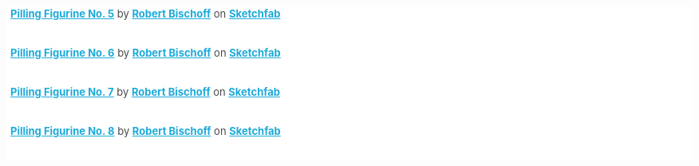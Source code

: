 

<div class="sketchfab-embed-wrapper"><iframe width="640" height="480" src="https://sketchfab.com/models/33d5fd3f6ab840f0a3651d41f278bab9/embed" frameborder="0" allow="autoplay; fullscreen; vr" mozallowfullscreen="true" webkitallowfullscreen="true"></iframe> <p style="font-size: 13px; font-weight: normal; margin: 5px; color: #4A4A4A;"> <a href ="https://sketchfab.com/models/33d5fd3f6ab840f0a3651d41f278bab9?utm_medium=embed&utm_source=website&utm_campain=share-popup" target="_blank" style="font-weight: bold; color: #1CAAD9;">Pilling Figurine No. 5</a> by <a href ="https://sketchfab.com/rbischoff?utm_medium=embed&utm_source=website&utm_campain=share-popup" target="_blank" style="font-weight: bold; color: #1CAAD9;">Robert Bischoff</a> on <a href ="https://sketchfab.com?utm_medium=embed&utm_source=website&utm_campain=share-popup" target="_blank" style="font-weight: bold; color: #1CAAD9;">Sketchfab</a> </p> </div>
<br>




<div class="sketchfab-embed-wrapper"><iframe width="640" height="480" src="https://sketchfab.com/models/7a199d47bc4745deac4f2806f5a64789/embed" frameborder="0" allow="autoplay; fullscreen; vr" mozallowfullscreen="true" webkitallowfullscreen="true"></iframe> <p style="font-size: 13px; font-weight: normal; margin: 5px; color: #4A4A4A;"> <a href ="https://sketchfab.com/models/7a199d47bc4745deac4f2806f5a64789?utm_medium=embed&utm_source=website&utm_campain=share-popup" target="_blank" style="font-weight: bold; color: #1CAAD9;">Pilling Figurine No. 6</a> by <a href ="https://sketchfab.com/rbischoff?utm_medium=embed&utm_source=website&utm_campain=share-popup" target="_blank" style="font-weight: bold; color: #1CAAD9;">Robert Bischoff</a> on <a href ="https://sketchfab.com?utm_medium=embed&utm_source=website&utm_campain=share-popup" target="_blank" style="font-weight: bold; color: #1CAAD9;">Sketchfab</a> </p> </div>




<br>
<div class="sketchfab-embed-wrapper"><iframe width="640" height="480" src="https://sketchfab.com/models/b75225c9fa324fd7af1fecf475e79655/embed" frameborder="0" allow="autoplay; fullscreen; vr" mozallowfullscreen="true" webkitallowfullscreen="true"></iframe> <p style="font-size: 13px; font-weight: normal; margin: 5px; color: #4A4A4A;"> <a href ="https://sketchfab.com/models/b75225c9fa324fd7af1fecf475e79655?utm_medium=embed&utm_source=website&utm_campain=share-popup" target="_blank" style="font-weight: bold; color: #1CAAD9;">Pilling Figurine No. 7</a> by <a href ="https://sketchfab.com/rbischoff?utm_medium=embed&utm_source=website&utm_campain=share-popup" target="_blank" style="font-weight: bold; color: #1CAAD9;">Robert Bischoff</a> on <a href ="https://sketchfab.com?utm_medium=embed&utm_source=website&utm_campain=share-popup" target="_blank" style="font-weight: bold; color: #1CAAD9;">Sketchfab</a> </p> </div>



<br>
<div class="sketchfab-embed-wrapper"><iframe width="640" height="480" src="https://sketchfab.com/models/6ee934f3d419453f963f75d13ba6cd8b/embed" frameborder="0" allow="autoplay; fullscreen; vr" mozallowfullscreen="true" webkitallowfullscreen="true"></iframe> <p style="font-size: 13px; font-weight: normal; margin: 5px; color: #4A4A4A;"> <a href ="https://sketchfab.com/models/6ee934f3d419453f963f75d13ba6cd8b?utm_medium=embed&utm_source=website&utm_campain=share-popup" target="_blank" style="font-weight: bold; color: #1CAAD9;">Pilling Figurine No. 8</a> by <a href ="https://sketchfab.com/rbischoff?utm_medium=embed&utm_source=website&utm_campain=share-popup" target="_blank" style="font-weight: bold; color: #1CAAD9;">Robert Bischoff</a> on <a href ="https://sketchfab.com?utm_medium=embed&utm_source=website&utm_campain=share-popup" target="_blank" style="font-weight: bold; color: #1CAAD9;">Sketchfab</a> </p> </div>
<br>
